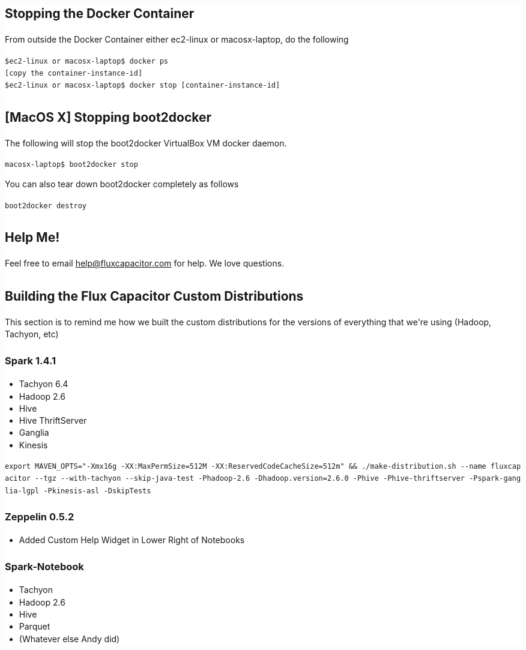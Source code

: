 ## Stopping the Docker Container
From outside the Docker Container either ec2-linux or macosx-laptop, do the following
```
$ec2-linux or macosx-laptop$ docker ps
[copy the container-instance-id]
$ec2-linux or macosx-laptop$ docker stop [container-instance-id]
```

## [MacOS X] Stopping boot2docker 
The following will stop the boot2docker VirtualBox VM docker daemon.
```
macosx-laptop$ boot2docker stop
```

You can also tear down boot2docker completely as follows
```
boot2docker destroy
```

## Help Me!
Feel free to email help@fluxcapacitor.com for help.  We love questions.

## Building the Flux Capacitor Custom Distributions
This section is to remind me how we built the custom distributions for the versions of everything that we're using (Hadoop, Tachyon, etc)

### Spark 1.4.1
* Tachyon 6.4
* Hadoop 2.6
* Hive
* Hive ThriftServer
* Ganglia
* Kinesis

```
export MAVEN_OPTS="-Xmx16g -XX:MaxPermSize=512M -XX:ReservedCodeCacheSize=512m" && ./make-distribution.sh --name fluxcapacitor --tgz --with-tachyon --skip-java-test -Phadoop-2.6 -Dhadoop.version=2.6.0 -Phive -Phive-thriftserver -Pspark-ganglia-lgpl -Pkinesis-asl -DskipTests
```

### Zeppelin 0.5.2
* Added Custom Help Widget in Lower Right of Notebooks

### Spark-Notebook
* Tachyon
* Hadoop 2.6
* Hive
* Parquet
* (Whatever else Andy did)